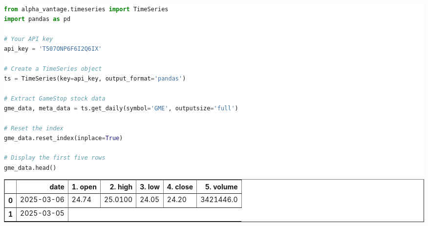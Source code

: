 </div>




```python
from alpha_vantage.timeseries import TimeSeries
import pandas as pd

# Your API key
api_key = 'T507ONP6F6I2Q6IX'

# Create a TimeSeries object
ts = TimeSeries(key=api_key, output_format='pandas')

# Extract GameStop stock data
gme_data, meta_data = ts.get_daily(symbol='GME', outputsize='full')

# Reset the index
gme_data.reset_index(inplace=True)

# Display the first five rows
gme_data.head()

```




<div>
<style scoped>
    .dataframe tbody tr th:only-of-type {
        vertical-align: middle;
    }

    .dataframe tbody tr th {
        vertical-align: top;
    }

    .dataframe thead th {
        text-align: right;
    }
</style>
<table border="1" class="dataframe">
  <thead>
    <tr style="text-align: right;">
      <th></th>
      <th>date</th>
      <th>1. open</th>
      <th>2. high</th>
      <th>3. low</th>
      <th>4. close</th>
      <th>5. volume</th>
    </tr>
  </thead>
  <tbody>
    <tr>
      <th>0</th>
      <td>2025-03-06</td>
      <td>24.74</td>
      <td>25.0100</td>
      <td>24.05</td>
      <td>24.20</td>
      <td>3421446.0</td>
    </tr>
    <tr>
      <th>1</th>
      <td>2025-03-05</td>